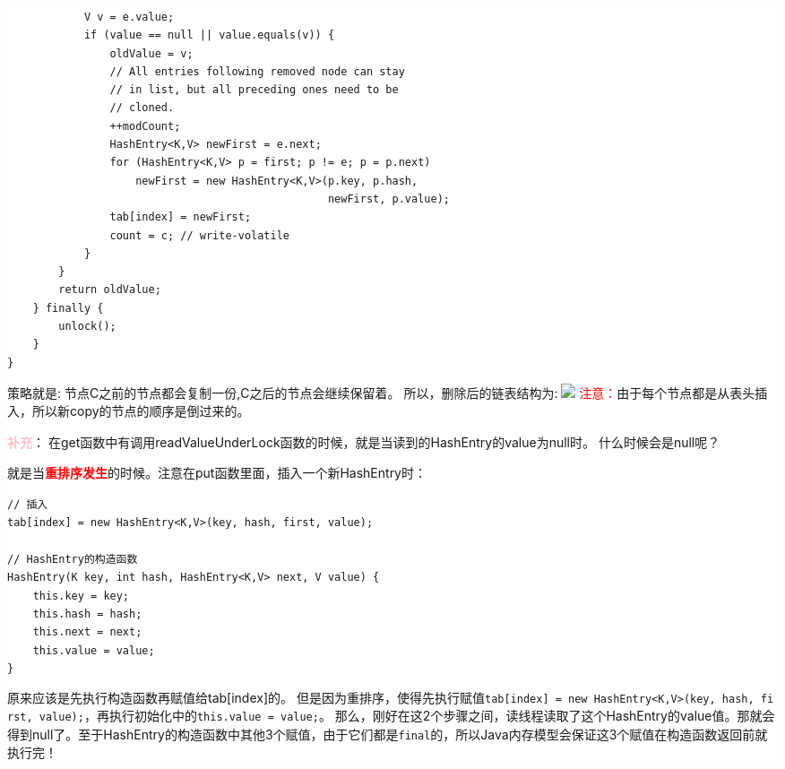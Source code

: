 ```
            V v = e.value;
            if (value == null || value.equals(v)) {
                oldValue = v;
                // All entries following removed node can stay
                // in list, but all preceding ones need to be
                // cloned.
                ++modCount;
                HashEntry<K,V> newFirst = e.next;
                for (HashEntry<K,V> p = first; p != e; p = p.next)
                    newFirst = new HashEntry<K,V>(p.key, p.hash,
                                                  newFirst, p.value);
                tab[index] = newFirst;
                count = c; // write-volatile
            }
        }
        return oldValue;
    } finally {
        unlock();
    }
}
```
策略就是:
节点C之前的节点都会复制一份,C之后的节点会继续保留着。
所以，删除后的链表结构为:
<img src="http://img.blog.csdn.net/20171110204010690">
<font color="red">注意：</font>由于每个节点都是从表头插入，所以新copy的节点的顺序是倒过来的。

<font color="pink">**补充**</font>：
在get函数中有调用readValueUnderLock函数的时候，就是当读到的HashEntry的value为null时。
什么时候会是null呢？

就是当<font color="red">**重排序发生**</font>的时候。注意在put函数里面，插入一个新HashEntry时：
```
// 插入
tab[index] = new HashEntry<K,V>(key, hash, first, value);

// HashEntry的构造函数
HashEntry(K key, int hash, HashEntry<K,V> next, V value) {
    this.key = key;
    this.hash = hash;
    this.next = next;
    this.value = value;
}
```
原来应该是先执行构造函数再赋值给tab[index]的。
但是因为重排序，使得先执行赋值`tab[index] = new HashEntry<K,V>(key, hash, first, value);`，再执行初始化中的`this.value = value;`。
那么，刚好在这2个步骤之间，读线程读取了这个HashEntry的value值。那就会得到null了。至于HashEntry的构造函数中其他3个赋值，由于它们都是`final`的，所以Java内存模型会保证这3个赋值在构造函数返回前就执行完！






